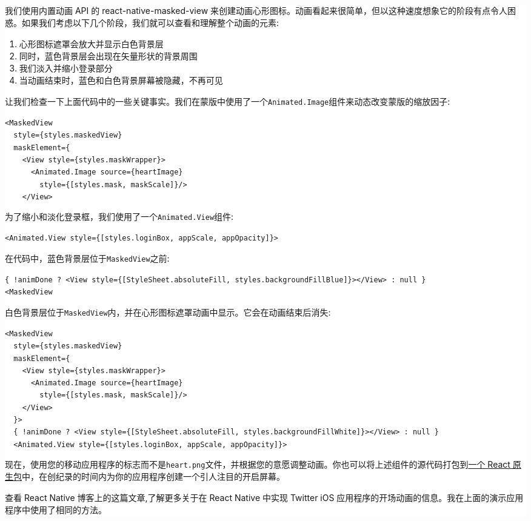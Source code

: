 我们使用内置动画 API 的 react-native-masked-view 来创建动画心形图标。动画看起来很简单，但以这种速度想象它的阶段有点令人困惑。如果我们考虑以下几个阶段，我们就可以查看和理解整个动画的元素:

1.  心形图标遮罩会放大并显示白色背景层
2.  同时，蓝色背景层会出现在矢量形状的背景周围
3.  我们淡入并缩小登录部分
4.  当动画结束时，蓝色和白色背景屏幕被隐藏，不再可见

让我们检查一下上面代码中的一些关键事实。我们在蒙版中使用了一个`Animated.Image`组件来动态改变蒙版的缩放因子:

```
<MaskedView
  style={styles.maskedView}
  maskElement={
    <View style={styles.maskWrapper}>
      <Animated.Image source={heartImage}
        style={[styles.mask, maskScale]}/>
    </View>

```

为了缩小和淡化登录框，我们使用了一个`Animated.View`组件:

```
<Animated.View style={[styles.loginBox, appScale, appOpacity]}>

```

在代码中，蓝色背景层位于`MaskedView`之前:

```
{ !animDone ? <View style={[StyleSheet.absoluteFill, styles.backgroundFillBlue]}></View> : null }
<MaskedView

```

白色背景层位于`MaskedView`内，并在心形图标遮罩动画中显示。它会在动画结束后消失:

```
<MaskedView
  style={styles.maskedView}
  maskElement={
    <View style={styles.maskWrapper}>
      <Animated.Image source={heartImage}
        style={[styles.mask, maskScale]}/>
    </View>
  }>
  { !animDone ? <View style={[StyleSheet.absoluteFill, styles.backgroundFillWhite]}></View> : null }
  <Animated.View style={[styles.loginBox, appScale, appOpacity]}>

```

现在，使用您的移动应用程序的标志而不是`heart.png`文件，并根据您的意愿调整动画。你也可以将上述组件的源代码打包到[一个 React 原生包](https://blog.logrocket.com/the-complete-guide-to-publishing-a-react-package-to-npm/)中，在创纪录的时间内为你的应用程序创建一个引人注目的开启屏幕。

查看 React Native 博客上的这篇文章,了解更多关于在 React Native 中实现 Twitter iOS 应用程序的开场动画的信息。我在上面的演示应用程序中使用了相同的方法。
